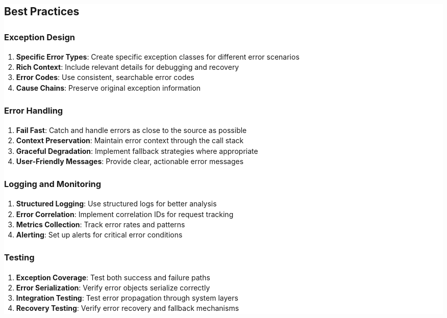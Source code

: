## Best Practices

### Exception Design
1. **Specific Error Types**: Create specific exception classes for different error scenarios
2. **Rich Context**: Include relevant details for debugging and recovery
3. **Error Codes**: Use consistent, searchable error codes
4. **Cause Chains**: Preserve original exception information

### Error Handling
1. **Fail Fast**: Catch and handle errors as close to the source as possible
2. **Context Preservation**: Maintain error context through the call stack
3. **Graceful Degradation**: Implement fallback strategies where appropriate
4. **User-Friendly Messages**: Provide clear, actionable error messages

### Logging and Monitoring
1. **Structured Logging**: Use structured logs for better analysis
2. **Error Correlation**: Implement correlation IDs for request tracking
3. **Metrics Collection**: Track error rates and patterns
4. **Alerting**: Set up alerts for critical error conditions

### Testing
1. **Exception Coverage**: Test both success and failure paths
2. **Error Serialization**: Verify error objects serialize correctly
3. **Integration Testing**: Test error propagation through system layers
4. **Recovery Testing**: Verify error recovery and fallback mechanisms
